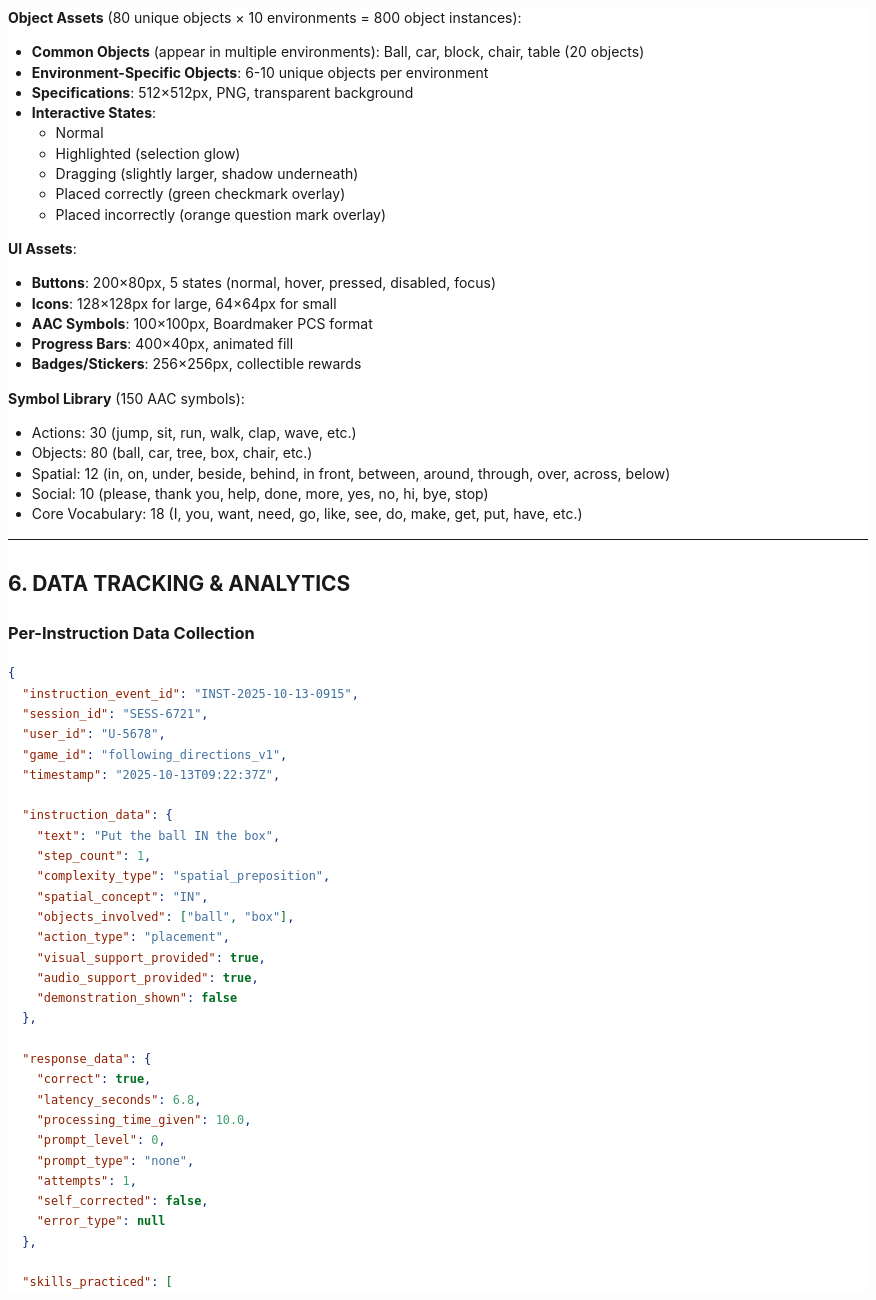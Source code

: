 **Object Assets** (80 unique objects × 10 environments = 800 object instances):
- **Common Objects** (appear in multiple environments): Ball, car, block, chair, table (20 objects)
- **Environment-Specific Objects**: 6-10 unique objects per environment
- **Specifications**: 512×512px, PNG, transparent background
- **Interactive States**:
  - Normal
  - Highlighted (selection glow)
  - Dragging (slightly larger, shadow underneath)
  - Placed correctly (green checkmark overlay)
  - Placed incorrectly (orange question mark overlay)

**UI Assets**:
- **Buttons**: 200×80px, 5 states (normal, hover, pressed, disabled, focus)
- **Icons**: 128×128px for large, 64×64px for small
- **AAC Symbols**: 100×100px, Boardmaker PCS format
- **Progress Bars**: 400×40px, animated fill
- **Badges/Stickers**: 256×256px, collectible rewards

**Symbol Library** (150 AAC symbols):
- Actions: 30 (jump, sit, run, walk, clap, wave, etc.)
- Objects: 80 (ball, car, tree, box, chair, etc.)
- Spatial: 12 (in, on, under, beside, behind, in front, between, around, through, over, across, below)
- Social: 10 (please, thank you, help, done, more, yes, no, hi, bye, stop)
- Core Vocabulary: 18 (I, you, want, need, go, like, see, do, make, get, put, have, etc.)

---

## 6. DATA TRACKING & ANALYTICS

### Per-Instruction Data Collection

```json
{
  "instruction_event_id": "INST-2025-10-13-0915",
  "session_id": "SESS-6721",
  "user_id": "U-5678",
  "game_id": "following_directions_v1",
  "timestamp": "2025-10-13T09:22:37Z",

  "instruction_data": {
    "text": "Put the ball IN the box",
    "step_count": 1,
    "complexity_type": "spatial_preposition",
    "spatial_concept": "IN",
    "objects_involved": ["ball", "box"],
    "action_type": "placement",
    "visual_support_provided": true,
    "audio_support_provided": true,
    "demonstration_shown": false
  },

  "response_data": {
    "correct": true,
    "latency_seconds": 6.8,
    "processing_time_given": 10.0,
    "prompt_level": 0,
    "prompt_type": "none",
    "attempts": 1,
    "self_corrected": false,
    "error_type": null
  },

  "skills_practiced": [
```
